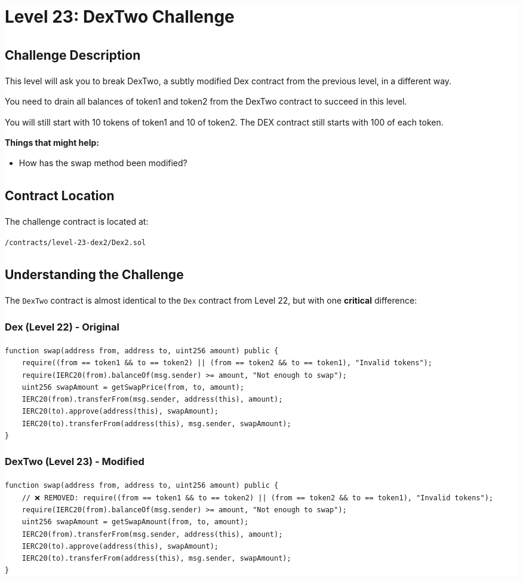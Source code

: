 # Level 23: DexTwo Challenge

## Challenge Description

This level will ask you to break DexTwo, a subtly modified Dex contract from the previous level, in a different way.

You need to drain all balances of token1 and token2 from the DexTwo contract to succeed in this level.

You will still start with 10 tokens of token1 and 10 of token2. The DEX contract still starts with 100 of each token.

**Things that might help:**
- How has the swap method been modified?

## Contract Location

The challenge contract is located at:
```
/contracts/level-23-dex2/Dex2.sol
```

## Understanding the Challenge

The `DexTwo` contract is almost identical to the `Dex` contract from Level 22, but with one **critical** difference:

### Dex (Level 22) - Original

```solidity
function swap(address from, address to, uint256 amount) public {
    require((from == token1 && to == token2) || (from == token2 && to == token1), "Invalid tokens");
    require(IERC20(from).balanceOf(msg.sender) >= amount, "Not enough to swap");
    uint256 swapAmount = getSwapPrice(from, to, amount);
    IERC20(from).transferFrom(msg.sender, address(this), amount);
    IERC20(to).approve(address(this), swapAmount);
    IERC20(to).transferFrom(address(this), msg.sender, swapAmount);
}
```

### DexTwo (Level 23) - Modified

```solidity
function swap(address from, address to, uint256 amount) public {
    // ❌ REMOVED: require((from == token1 && to == token2) || (from == token2 && to == token1), "Invalid tokens");
    require(IERC20(from).balanceOf(msg.sender) >= amount, "Not enough to swap");
    uint256 swapAmount = getSwapAmount(from, to, amount);
    IERC20(from).transferFrom(msg.sender, address(this), amount);
    IERC20(to).approve(address(this), swapAmount);
    IERC20(to).transferFrom(address(this), msg.sender, swapAmount);
}
```
